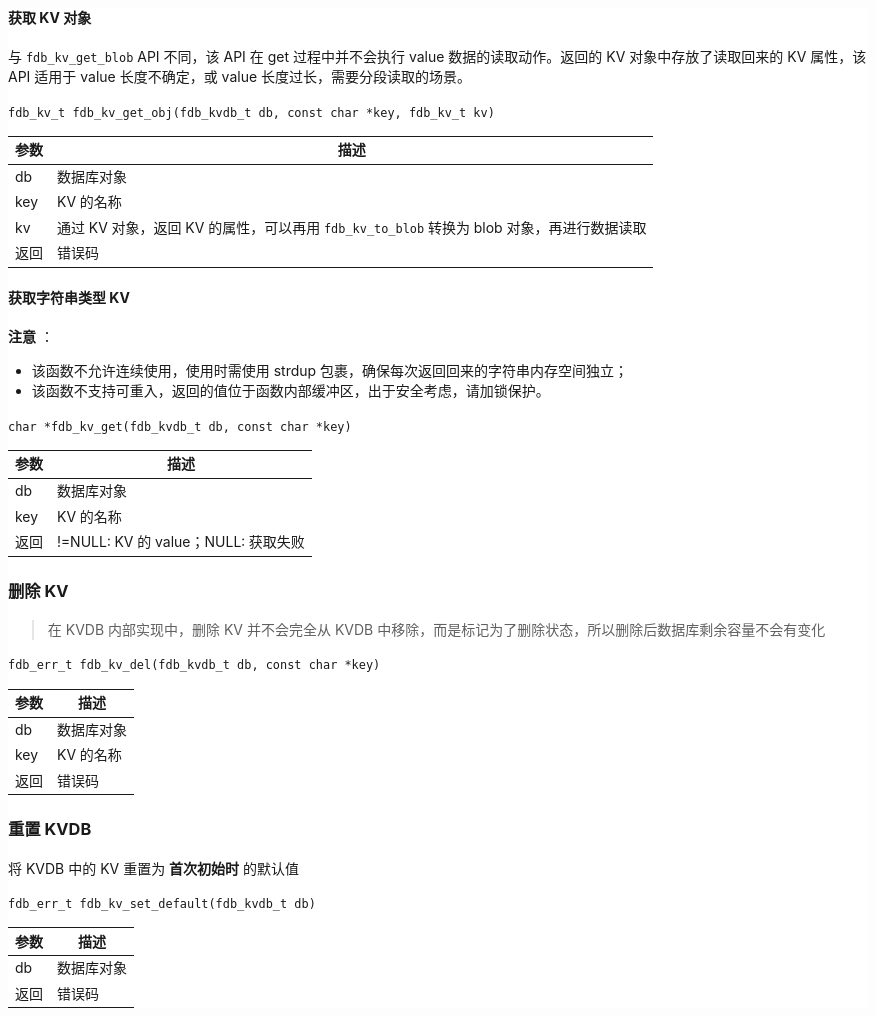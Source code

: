 #### 获取 KV 对象

与 `fdb_kv_get_blob` API 不同，该 API 在 get 过程中并不会执行 value 数据的读取动作。返回的 KV 对象中存放了读取回来的 KV 属性，该 API 适用于 value 长度不确定，或 value 长度过长，需要分段读取的场景。

`fdb_kv_t fdb_kv_get_obj(fdb_kvdb_t db, const char *key, fdb_kv_t kv)`

| 参数 | 描述                                                         |
| ---- | ------------------------------------------------------------ |
| db   | 数据库对象                                                   |
| key  | KV 的名称                                                    |
| kv   | 通过 KV 对象，返回 KV 的属性，可以再用 `fdb_kv_to_blob` 转换为 blob 对象，再进行数据读取 |
| 返回 | 错误码                                                       |

#### 获取字符串类型 KV

**注意** ：

- 该函数不允许连续使用，使用时需使用 strdup 包裹，确保每次返回回来的字符串内存空间独立；
- 该函数不支持可重入，返回的值位于函数内部缓冲区，出于安全考虑，请加锁保护。

`char *fdb_kv_get(fdb_kvdb_t db, const char *key)`

| 参数 | 描述                                |
| ---- | ----------------------------------- |
| db   | 数据库对象                          |
| key  | KV 的名称                           |
| 返回 | !=NULL: KV 的 value；NULL: 获取失败 |

### 删除 KV

> 在 KVDB 内部实现中，删除 KV 并不会完全从 KVDB 中移除，而是标记为了删除状态，所以删除后数据库剩余容量不会有变化

`fdb_err_t fdb_kv_del(fdb_kvdb_t db, const char *key)`

| 参数 | 描述       |
| ---- | ---------- |
| db   | 数据库对象 |
| key  | KV 的名称  |
| 返回 | 错误码     |

### 重置 KVDB

将 KVDB 中的 KV 重置为 **首次初始时** 的默认值

`fdb_err_t fdb_kv_set_default(fdb_kvdb_t db)`

| 参数 | 描述       |
| ---- | ---------- |
| db   | 数据库对象 |
| 返回 | 错误码     |
